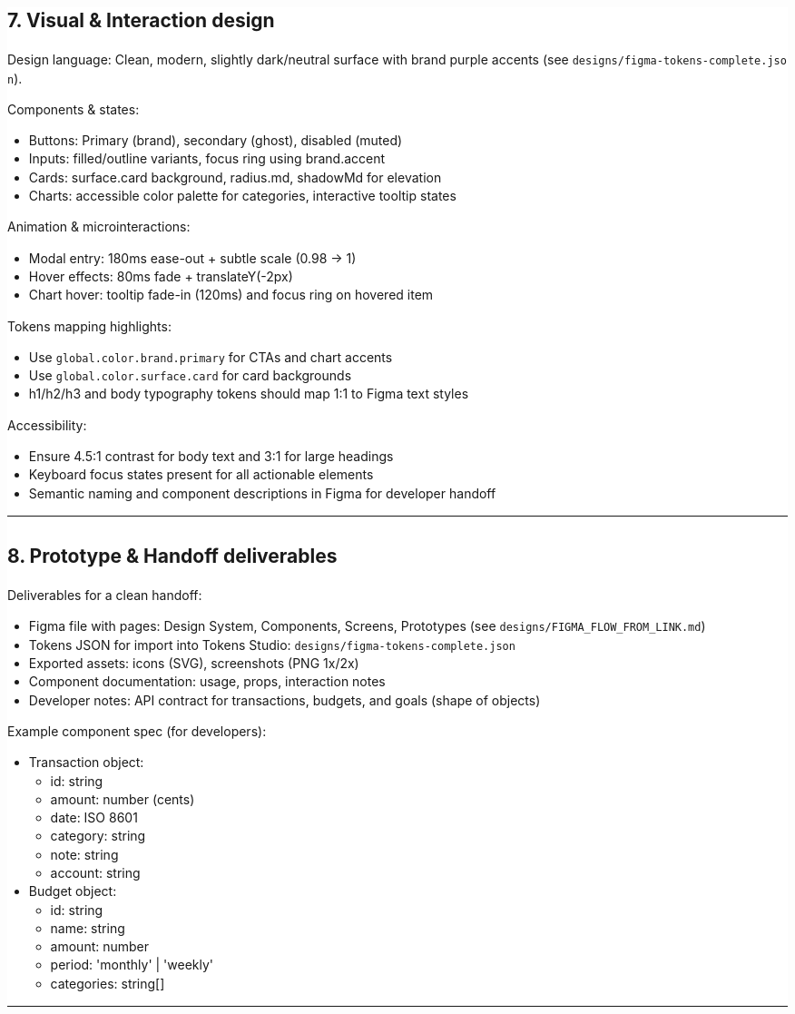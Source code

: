 ## 7. Visual & Interaction design

Design language: Clean, modern, slightly dark/neutral surface with brand purple accents (see `designs/figma-tokens-complete.json`).

Components & states:
- Buttons: Primary (brand), secondary (ghost), disabled (muted)
- Inputs: filled/outline variants, focus ring using brand.accent
- Cards: surface.card background, radius.md, shadowMd for elevation
- Charts: accessible color palette for categories, interactive tooltip states

Animation & microinteractions:
- Modal entry: 180ms ease-out + subtle scale (0.98 -> 1)
- Hover effects: 80ms fade + translateY(-2px)
- Chart hover: tooltip fade-in (120ms) and focus ring on hovered item

Tokens mapping highlights:
- Use `global.color.brand.primary` for CTAs and chart accents
- Use `global.color.surface.card` for card backgrounds
- h1/h2/h3 and body typography tokens should map 1:1 to Figma text styles

Accessibility:
- Ensure 4.5:1 contrast for body text and 3:1 for large headings
- Keyboard focus states present for all actionable elements
- Semantic naming and component descriptions in Figma for developer handoff

---

## 8. Prototype & Handoff deliverables

Deliverables for a clean handoff:
- Figma file with pages: Design System, Components, Screens, Prototypes (see `designs/FIGMA_FLOW_FROM_LINK.md`)
- Tokens JSON for import into Tokens Studio: `designs/figma-tokens-complete.json`
- Exported assets: icons (SVG), screenshots (PNG 1x/2x)
- Component documentation: usage, props, interaction notes
- Developer notes: API contract for transactions, budgets, and goals (shape of objects)

Example component spec (for developers):
- Transaction object:
  - id: string
  - amount: number (cents)
  - date: ISO 8601
  - category: string
  - note: string
  - account: string
- Budget object:
  - id: string
  - name: string
  - amount: number
  - period: 'monthly' | 'weekly'
  - categories: string[]

---